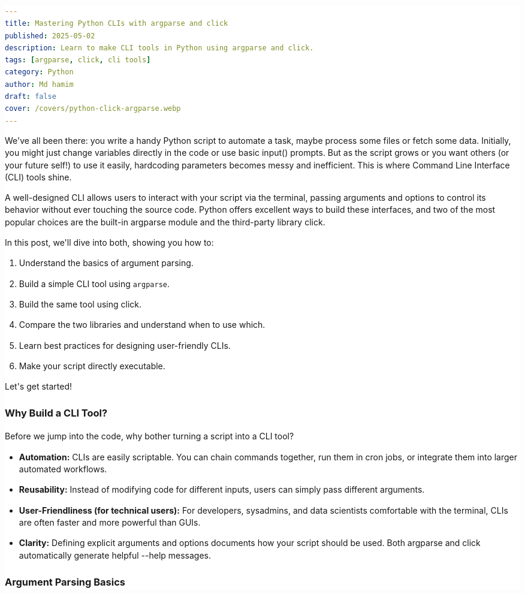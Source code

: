 ```yaml
---
title: Mastering Python CLIs with argparse and click
published: 2025-05-02
description: Learn to make CLI tools in Python using argparse and click.
tags: [argparse, click, cli tools]
category: Python
author: Md hamim
draft: false
cover: /covers/python-click-argparse.webp
---
```


We've all been there: you write a handy Python script to automate a task, maybe process some files or fetch some data. Initially, you might just change variables directly in the code or use basic input() prompts. But as the script grows or you want others (or your future self!) to use it easily, hardcoding parameters becomes messy and inefficient. This is where Command Line Interface (CLI) tools shine.

A well-designed CLI allows users to interact with your script via the terminal, passing arguments and options to control its behavior without ever touching the source code. Python offers excellent ways to build these interfaces, and two of the most popular choices are the built-in argparse module and the third-party library click.

In this post, we'll dive into both, showing you how to:

1.  Understand the basics of argument parsing.

2.  Build a simple CLI tool using `argparse`.

3.  Build the same tool using click.

4.  Compare the two libraries and understand when to use which.

5.  Learn best practices for designing user-friendly CLIs.

6.  Make your script directly executable.


Let's get started!

### Why Build a CLI Tool?

Before we jump into the code, why bother turning a script into a CLI tool?

-   **Automation:** CLIs are easily scriptable. You can chain commands together, run them in cron jobs, or integrate them into larger automated workflows.

-   **Reusability:** Instead of modifying code for different inputs, users can simply pass different arguments.

-   **User-Friendliness (for technical users):** For developers, sysadmins, and data scientists comfortable with the terminal, CLIs are often faster and more powerful than GUIs.

-   **Clarity:** Defining explicit arguments and options documents how your script should be used. Both argparse and click automatically generate helpful --help messages.


### Argument Parsing Basics
